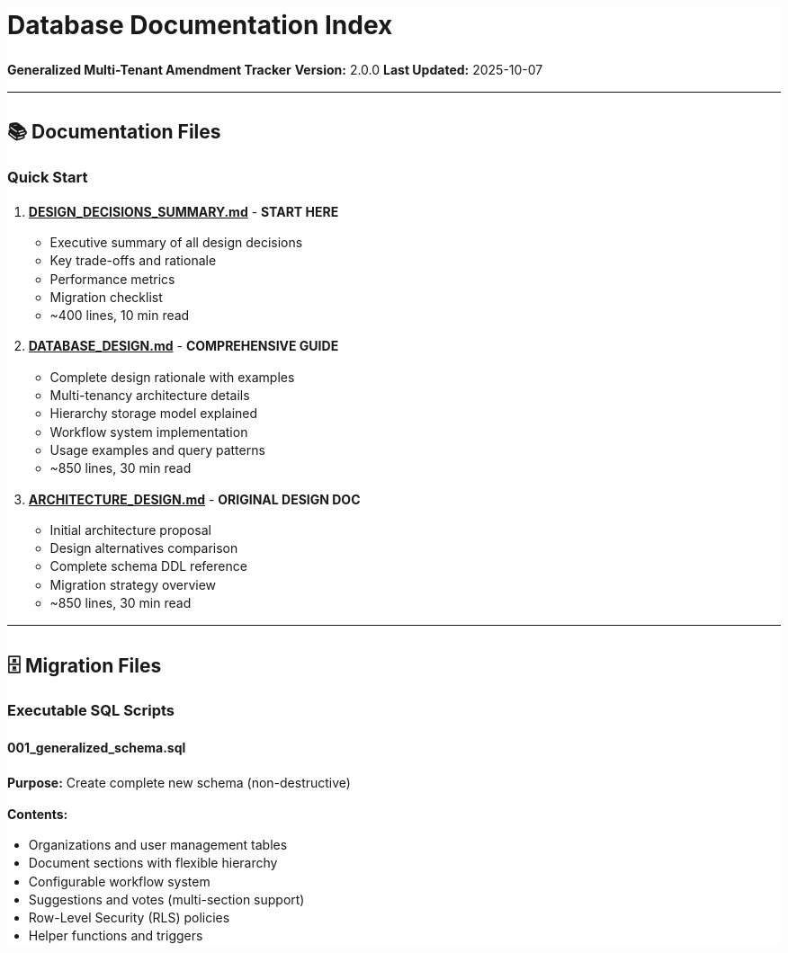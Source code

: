 # Database Documentation Index

**Generalized Multi-Tenant Amendment Tracker**
**Version:** 2.0.0
**Last Updated:** 2025-10-07

---

## 📚 Documentation Files

### Quick Start

1. **[DESIGN_DECISIONS_SUMMARY.md](/docs/DESIGN_DECISIONS_SUMMARY.md)** - **START HERE**
   - Executive summary of all design decisions
   - Key trade-offs and rationale
   - Performance metrics
   - Migration checklist
   - ~400 lines, 10 min read

2. **[DATABASE_DESIGN.md](/docs/DATABASE_DESIGN.md)** - **COMPREHENSIVE GUIDE**
   - Complete design rationale with examples
   - Multi-tenancy architecture details
   - Hierarchy storage model explained
   - Workflow system implementation
   - Usage examples and query patterns
   - ~850 lines, 30 min read

3. **[ARCHITECTURE_DESIGN.md](ARCHITECTURE_DESIGN.md)** - **ORIGINAL DESIGN DOC**
   - Initial architecture proposal
   - Design alternatives comparison
   - Complete schema DDL reference
   - Migration strategy overview
   - ~850 lines, 30 min read

---

## 🗄️ Migration Files

### Executable SQL Scripts

#### 001_generalized_schema.sql
**Purpose:** Create complete new schema (non-destructive)

**Contents:**
- Organizations and user management tables
- Document sections with flexible hierarchy
- Configurable workflow system
- Suggestions and votes (multi-section support)
- Row-Level Security (RLS) policies
- Helper functions and triggers
